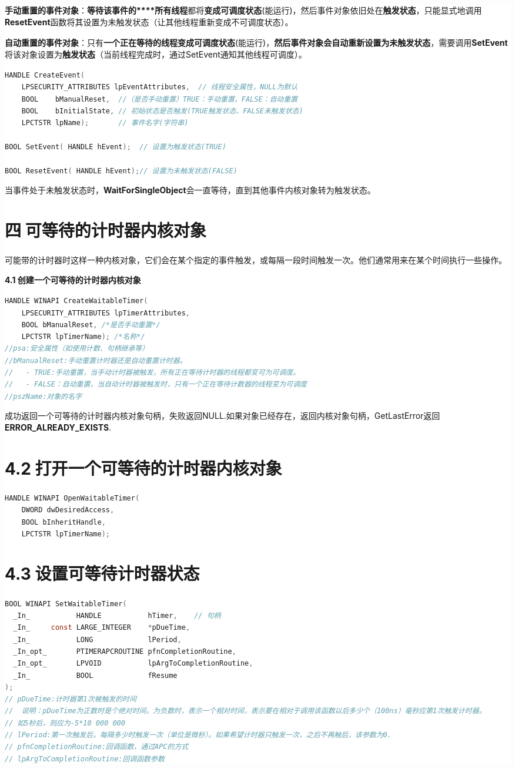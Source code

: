 **手动重置的事件对象**：**等待该事件的****所有线程**都将**变成可调度状态**(能运行)，然后事件对象依旧处在**触发状态**，只能显式地调用**ResetEvent**函数将其设置为未触发状态（让其他线程重新变成不可调度状态）。

**自动重置的事件对象**：只有**一个正在等待的线程变成可调度状态**(能运行)，**然后事件对象会自动重新设置为未触发状态**，需要调用**SetEvent**将该对象设置为**触发状态**（当前线程完成时，通过SetEvent通知其他线程可调度）。   

```c
HANDLE CreateEvent( 
	LPSECURITY_ATTRIBUTES lpEventAttributes,  // 线程安全属性，NULL为默认
    BOOL    bManualReset,  //（是否手动重置）TRUE：手动重置，FALSE：自动重置
    BOOL    bInitialState, // 初始状态是否触发(TRUE触发状态、FALSE未触发状态) 
    LPCTSTR lpName);       // 事件名字(字符串) 
    
BOOL SetEvent( HANDLE hEvent);  // 设置为触发状态(TRUE)

BOOL ResetEvent( HANDLE hEvent);// 设置为未触发状态(FALSE)
```
 当事件处于未触发状态时，**WaitForSingleObject**会一直等待，直到其他事件内核对象转为触发状态。 

# 四 可等待的计时器内核对象

可能带的计时器时这样一种内核对象，它们会在某个指定的事件触发，或每隔一段时间触发一次。他们通常用来在某个时间执行一些操作。

**4.1 创建一个可等待的计时器内核对象**

```c
HANDLE WINAPI CreateWaitableTimer(
    LPSECURITY_ATTRIBUTES lpTimerAttributes, 
    BOOL bManualReset, /*是否手动重置*/
    LPCTSTR lpTimerName); /*名称*/
//psa:安全属性（如使用计数、句柄继承等）
//bManualReset:手动重置计时器还是自动重置计时器。
//   - TRUE:手动重置，当手动计时器被触发，所有正在等待计时器的线程都变可为可调度。
//   - FALSE：自动重置，当自动计时器被触发时，只有一个正在等待计数器的线程变为可调度
//pszName:对象的名字
```

成功返回一个可等待的计时器内核对象句柄，失败返回NULL.如果对象已经存在，返回内核对象句柄，GetLastError返回**ERROR_ALREADY_EXISTS**.

# 4.2 打开一个可等待的计时器内核对象

```c
HANDLE WINAPI OpenWaitableTimer(
	DWORD dwDesiredAccess, 
    BOOL bInheritHandle,
    LPCTSTR lpTimerName);
```

# 4.3 设置可等待计时器状态

```c
BOOL WINAPI SetWaitableTimer(
  _In_           HANDLE           hTimer,    // 句柄
  _In_     const LARGE_INTEGER    *pDueTime,
  _In_           LONG             lPeriod,
  _In_opt_       PTIMERAPCROUTINE pfnCompletionRoutine,
  _In_opt_       LPVOID           lpArgToCompletionRoutine,
  _In_           BOOL             fResume
);
// pDueTime:计时器第1次被触发的时间
//  说明：pDueTime为正数时是个绝对时间。为负数时，表示一个相对时间，表示要在相对于调用该函数以后多少个（100ns）毫秒应第1次触发计时器。
// 如5秒后，则应为-5*10 000 000
// lPeriod:第一次触发后，每隔多少时触发一次（单位是微秒）。如果希望计时器只触发一次，之后不再触后，该参数为0.
// pfnCompletionRoutine:回调函数，通过APC的方式
// lpArgToCompletionRoutine:回调函数参数
```